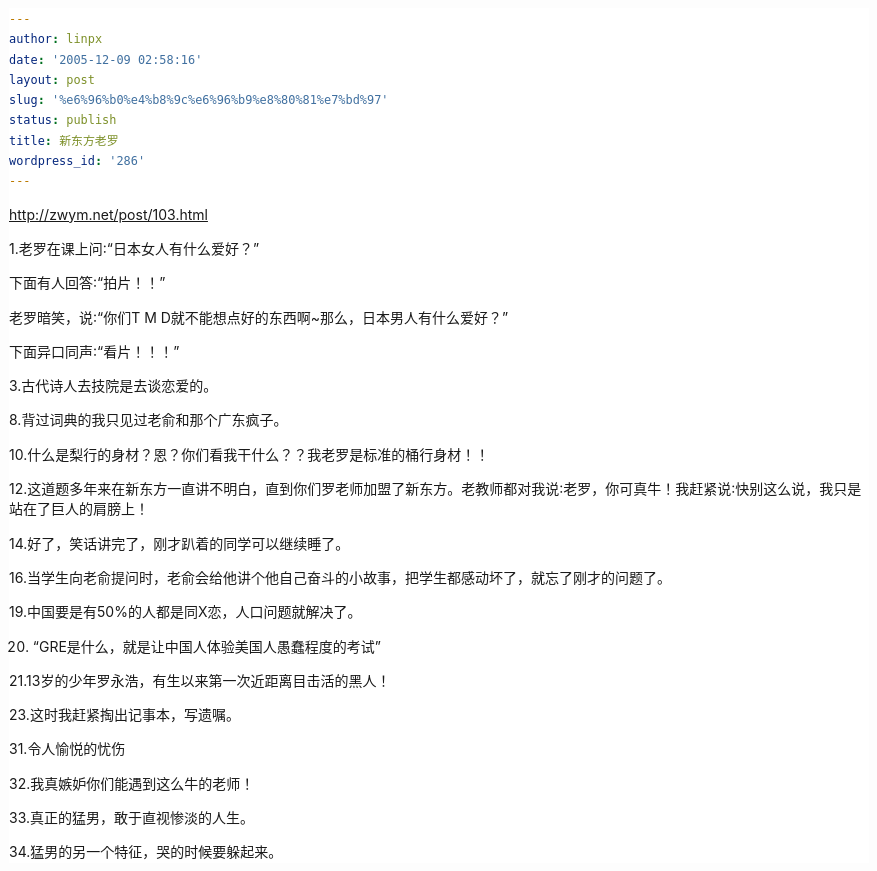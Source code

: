```yaml
---
author: linpx
date: '2005-12-09 02:58:16'
layout: post
slug: '%e6%96%b0%e4%b8%9c%e6%96%b9%e8%80%81%e7%bd%97'
status: publish
title: 新东方老罗
wordpress_id: '286'
---
```


http://zwym.net/post/103.html

1.老罗在课上问∶“日本女人有什么爱好？”

  
下面有人回答∶“拍片！！”

  
老罗暗笑，说∶“你们T M D就不能想点好的东西啊~那么，日本男人有什么爱好？”

  
下面异口同声∶“看片！！！”

  
3.古代诗人去技院是去谈恋爱的。

  
8.背过词典的我只见过老俞和那个广东疯子。

  
10.什么是梨行的身材？恩？你们看我干什么？？我老罗是标准的桶行身材！！

  
12.这道题多年来在新东方一直讲不明白，直到你们罗老师加盟了新东方。老教师都对我说∶老罗，你可真牛！我赶紧说∶快别这么说，我只是站在了巨人的肩膀上！

  
14.好了，笑话讲完了，刚才趴着的同学可以继续睡了。

  
16.当学生向老俞提问时，老俞会给他讲个他自己奋斗的小故事，把学生都感动坏了，就忘了刚才的问题了。

  
19.中国要是有50%的人都是同X恋，人口问题就解决了。

  
20. “GRE是什么，就是让中国人体验美国人愚蠢程度的考试”

  
21.13岁的少年罗永浩，有生以来第一次近距离目击活的黑人！

  
23.这时我赶紧掏出记事本，写遗嘱。

  
31.令人愉悦的忧伤

  
32.我真嫉妒你们能遇到这么牛的老师！

  
33.真正的猛男，敢于直视惨淡的人生。

  
34.猛男的另一个特征，哭的时候要躲起来。

  